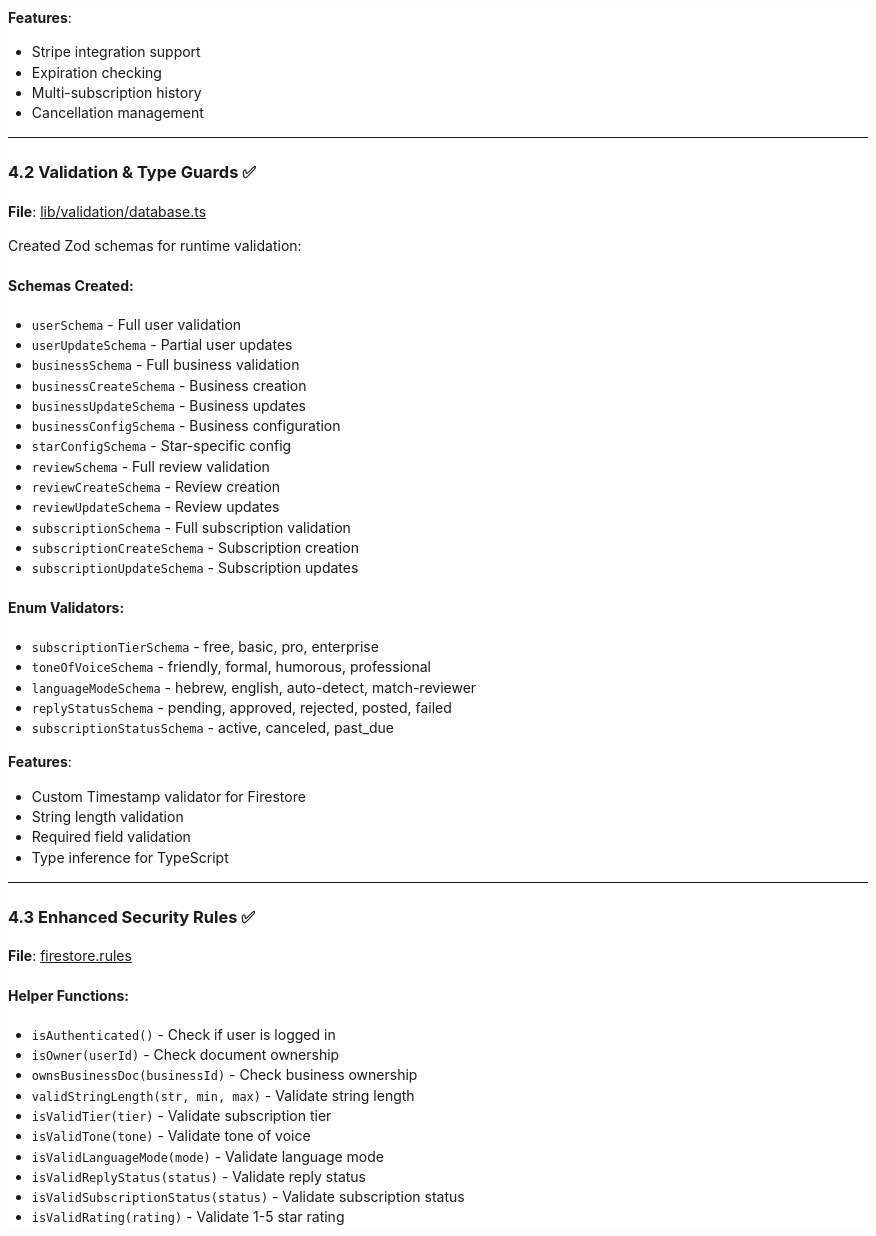 
**Features**:
- Stripe integration support
- Expiration checking
- Multi-subscription history
- Cancellation management

---

### 4.2 Validation & Type Guards ✅

**File**: [lib/validation/database.ts](lib/validation/database.ts)

Created Zod schemas for runtime validation:

#### Schemas Created:
- `userSchema` - Full user validation
- `userUpdateSchema` - Partial user updates
- `businessSchema` - Full business validation
- `businessCreateSchema` - Business creation
- `businessUpdateSchema` - Business updates
- `businessConfigSchema` - Business configuration
- `starConfigSchema` - Star-specific config
- `reviewSchema` - Full review validation
- `reviewCreateSchema` - Review creation
- `reviewUpdateSchema` - Review updates
- `subscriptionSchema` - Full subscription validation
- `subscriptionCreateSchema` - Subscription creation
- `subscriptionUpdateSchema` - Subscription updates

#### Enum Validators:
- `subscriptionTierSchema` - free, basic, pro, enterprise
- `toneOfVoiceSchema` - friendly, formal, humorous, professional
- `languageModeSchema` - hebrew, english, auto-detect, match-reviewer
- `replyStatusSchema` - pending, approved, rejected, posted, failed
- `subscriptionStatusSchema` - active, canceled, past_due

**Features**:
- Custom Timestamp validator for Firestore
- String length validation
- Required field validation
- Type inference for TypeScript

---

### 4.3 Enhanced Security Rules ✅

**File**: [firestore.rules](firestore.rules)

#### Helper Functions:
- `isAuthenticated()` - Check if user is logged in
- `isOwner(userId)` - Check document ownership
- `ownsBusinessDoc(businessId)` - Check business ownership
- `validStringLength(str, min, max)` - Validate string length
- `isValidTier(tier)` - Validate subscription tier
- `isValidTone(tone)` - Validate tone of voice
- `isValidLanguageMode(mode)` - Validate language mode
- `isValidReplyStatus(status)` - Validate reply status
- `isValidSubscriptionStatus(status)` - Validate subscription status
- `isValidRating(rating)` - Validate 1-5 star rating
